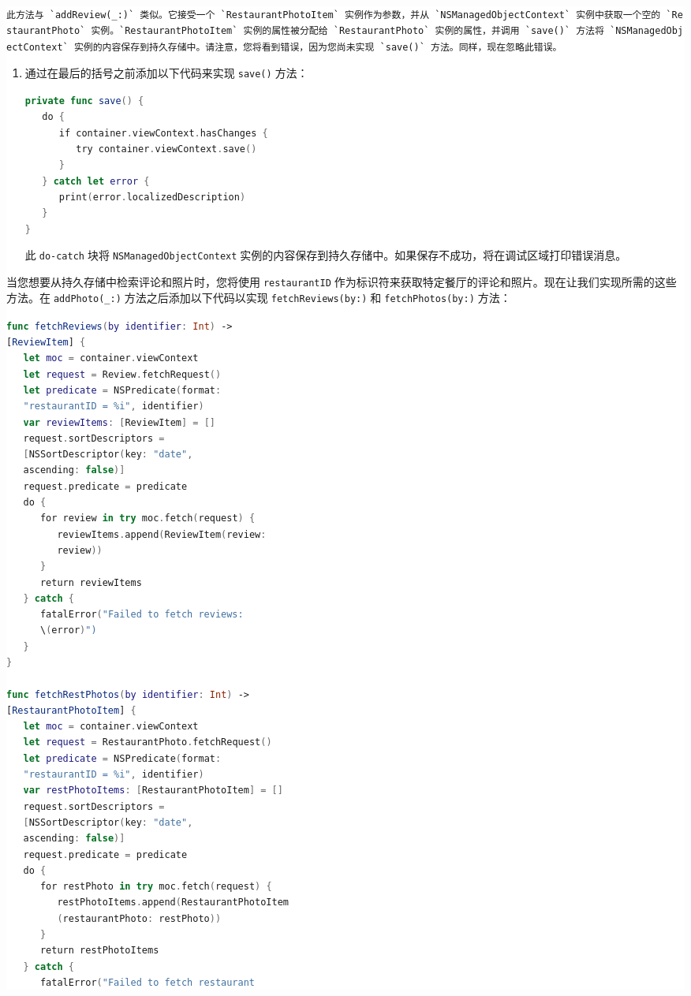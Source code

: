     此方法与 `addReview(_:)` 类似。它接受一个 `RestaurantPhotoItem` 实例作为参数，并从 `NSManagedObjectContext` 实例中获取一个空的 `RestaurantPhoto` 实例。`RestaurantPhotoItem` 实例的属性被分配给 `RestaurantPhoto` 实例的属性，并调用 `save()` 方法将 `NSManagedObjectContext` 实例的内容保存到持久存储中。请注意，您将看到错误，因为您尚未实现 `save()` 方法。同样，现在忽略此错误。

1.  通过在最后的括号之前添加以下代码来实现 `save()` 方法：

    ```swift
    private func save() {
       do {
          if container.viewContext.hasChanges {
             try container.viewContext.save()
          }
       } catch let error {
          print(error.localizedDescription)
       }
    }
    ```

    此 `do-catch` 块将 `NSManagedObjectContext` 实例的内容保存到持久存储中。如果保存不成功，将在调试区域打印错误消息。

当您想要从持久存储中检索评论和照片时，您将使用 `restaurantID` 作为标识符来获取特定餐厅的评论和照片。现在让我们实现所需的这些方法。在 `addPhoto(_:)` 方法之后添加以下代码以实现 `fetchReviews(by:)` 和 `fetchPhotos(by:)` 方法：

```swift
func fetchReviews(by identifier: Int) -> 
[ReviewItem] {
   let moc = container.viewContext
   let request = Review.fetchRequest()
   let predicate = NSPredicate(format: 
   "restaurantID = %i", identifier)
   var reviewItems: [ReviewItem] = []
   request.sortDescriptors = 
   [NSSortDescriptor(key: "date", 
   ascending: false)]
   request.predicate = predicate 
   do {
      for review in try moc.fetch(request) {
         reviewItems.append(ReviewItem(review: 
         review))
      }
      return reviewItems
   } catch {
      fatalError("Failed to fetch reviews: 
      \(error)")
   }
}

func fetchRestPhotos(by identifier: Int) -> 
[RestaurantPhotoItem] {
   let moc = container.viewContext
   let request = RestaurantPhoto.fetchRequest()
   let predicate = NSPredicate(format: 
   "restaurantID = %i", identifier) 
   var restPhotoItems: [RestaurantPhotoItem] = [] 
   request.sortDescriptors = 
   [NSSortDescriptor(key: "date", 
   ascending: false)]
   request.predicate = predicate 
   do {
      for restPhoto in try moc.fetch(request) {
         restPhotoItems.append(RestaurantPhotoItem
         (restaurantPhoto: restPhoto))
      }
      return restPhotoItems
   } catch {
      fatalError("Failed to fetch restaurant 
```